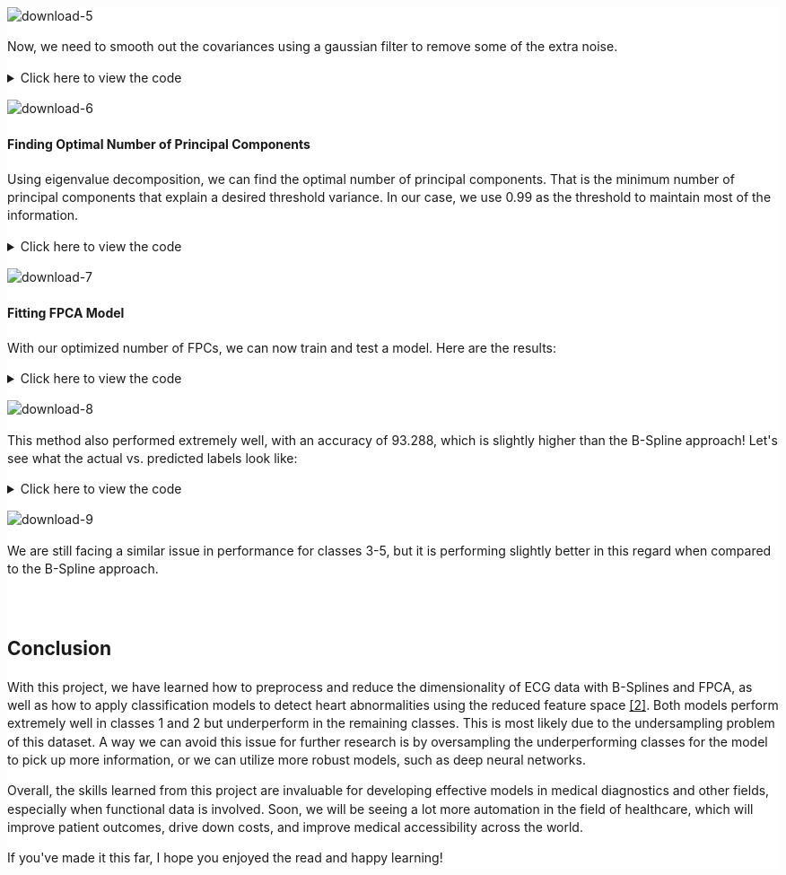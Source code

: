 ![download-5](https://github.com/user-attachments/assets/d9a91ae8-edf4-45e9-88bc-b14af6acfa5a)

Now, we need to smooth out the covariances using a gaussian filter to remove some of the extra noise.

<Details markdown="block"><summary>Click here to view the code</summary></Details>

![download-6](https://github.com/user-attachments/assets/4ecafc93-3d43-4ad0-9bb0-44e21a8ddcdb)

#### Finding Optimal Number of Principal Components

Using eigenvalue decomposition, we can find the optimal number of principal components. That is the minimum number of principal components that explain a desired threshold variance. In our case, we use 0.99 as the threshold to maintain most of the information.

<Details markdown="block"><summary>Click here to view the code</summary></Details>

![download-7](https://github.com/user-attachments/assets/2b35b602-5756-4e54-ab3a-563bc53ed3e6)

#### Fitting FPCA Model

With our optimized number of FPCs, we can now train and test a model. Here are the results:

<Details markdown="block"><summary>Click here to view the code</summary></Details>

![download-8](https://github.com/user-attachments/assets/a55f0329-4dea-427e-a328-3ad78523af97)


This method also performed extremely well, with an accuracy of $93.288$, which is slightly higher than the B-Spline approach! Let's see what the actual vs. predicted labels look like:

<Details markdown="block"><summary>Click here to view the code</summary></Details>

![download-9](https://github.com/user-attachments/assets/80001603-362f-4ef2-98b7-bcd5e7d67ff9)

We are still facing a similar issue in performance for classes 3-5, but it is performing slightly better in this regard when compared to the B-Spline approach.

<br>

## Conclusion

With this project, we have learned how to preprocess and reduce the dimensionality of ECG data with B-Splines and FPCA, as well as how to apply classification models to detect heart abnormalities using the reduced feature space [[2]](#references). Both models perform extremely well in classes 1 and 2 but underperform in the remaining classes. This is most likely due to the undersampling problem of this dataset. A way we can avoid this issue for further research is by oversampling the underperforming classes for the model to pick up more information, or we can utilize more robust models, such as deep neural networks.

Overall, the skills learned from this project are invaluable for developing effective models in medical diagnostics and other fields, especially when functional data is involved. Soon, we will be seeing a lot more automation in the field of healthcare, which will improve patient outcomes, drive down costs, and improve medical accessibility across the world.

If you've made it this far, I hope you enjoyed the read and happy learning!
